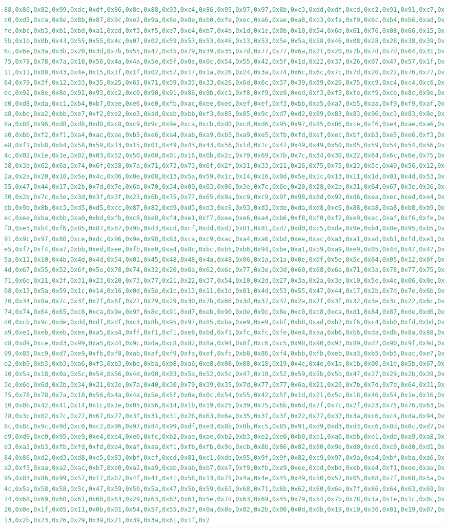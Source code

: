 ```python
88,0x80,0x82,0x99,0xdc,0xdf,0x86,0x8e,0x88,0x93,0xc4,0x86,0x95,0x97,0x97,0x8b,0xc3,0xdd,0xdf,0xcd,0xc2,0x91,0x91,0xc7,0xc0,0xd5,0xca,0x8e,0x8b,0x87,0x9c,0xe2,0x9a,0x8e,0x8e,0xb0,0xfe,0xec,0xa6,0xae,0xa8,0xb3,0xfa,0xf9,0xbc,0xb4,0xb6,0xad,0xfe,0xbc,0xb3,0xb1,0xbd,0xa1,0xed,0xf3,0xf5,0xe7,0xe4,0xb7,0x4b,0x1d,0x1e,0x0b,0x10,0x54,0x6d,0x61,0x76,0x08,0x66,0x15,0x5b,0x1b,0x0b,0x43,0x55,0x55,0x4c,0x07,0x02,0x59,0x53,0x53,0x46,0x13,0x53,0x5e,0x5a,0x58,0x46,0x08,0x28,0x28,0x38,0x39,0x6c,0x6e,0x3a,0x3b,0x20,0x3d,0x7b,0x55,0x47,0x45,0x79,0x39,0x35,0x7d,0x77,0x77,0x6a,0x21,0x20,0x7b,0x7d,0x7d,0x64,0x31,0x75,0x78,0x78,0x7a,0x18,0x56,0x4a,0x4a,0x5e,0x5f,0x0e,0x0c,0x54,0x55,0x42,0x5f,0x1d,0x22,0x37,0x26,0x07,0x47,0x57,0x1f,0x11,0x11,0x08,0x43,0x4e,0x15,0x1f,0x1f,0x02,0x57,0x17,0x1a,0x26,0x24,0x3a,0x74,0x6c,0x6c,0x7c,0x7d,0x20,0x22,0x76,0x77,0x64,0x79,0x3f,0x12,0x33,0x35,0x25,0x65,0x71,0x39,0x33,0x33,0x26,0x6d,0x6c,0x37,0x39,0x39,0x20,0x75,0xc9,0xc4,0xc4,0xc6,0xdc,0x92,0x8e,0x8e,0x92,0x93,0xc2,0xc0,0x90,0x91,0x86,0x9b,0xc1,0xf8,0xf9,0xe9,0xed,0xf3,0xf3,0xfe,0xf9,0xce,0x8c,0x9e,0xd0,0xd8,0xda,0xc1,0xb4,0xb7,0xee,0xe6,0xe0,0xfb,0xac,0xee,0xed,0xef,0xef,0xf3,0xbb,0xa5,0xa7,0xb5,0xaa,0xf9,0xf9,0xaf,0xa8,0xbd,0xa2,0xbb,0xe7,0xf2,0xe2,0xe3,0xad,0xab,0xbb,0xf3,0x85,0x85,0x9c,0xd7,0xd2,0x89,0x83,0x83,0x96,0xc3,0x83,0x8e,0x8a,0x88,0x96,0xd8,0xd8,0xd8,0xc8,0xc9,0x9c,0x9e,0xca,0xcb,0xd0,0xcd,0xd6,0x95,0x97,0x85,0x86,0xce,0xf6,0xe4,0xae,0xa6,0xa0,0xbb,0xf2,0xf1,0xa4,0xac,0xae,0xb5,0xe6,0xa4,0xab,0xa9,0xb5,0xa9,0xe5,0xfb,0xfd,0xef,0xec,0xbf,0xb3,0xe5,0xe6,0xf3,0xe8,0xf1,0xb8,0xb4,0x58,0x59,0x13,0x15,0x01,0x49,0x43,0x43,0x56,0x1d,0x1c,0x47,0x49,0x49,0x50,0x05,0x59,0x54,0x54,0x56,0x4c,0x02,0x1e,0x1e,0x02,0x03,0x52,0x50,0x00,0x01,0x16,0x0b,0x2c,0x79,0x69,0x7b,0x7c,0x34,0x30,0x22,0x64,0x6c,0x6e,0x75,0x38,0x3b,0x62,0x6a,0x74,0x6f,0x38,0x7a,0x71,0x73,0x73,0x6f,0x2f,0x31,0x33,0x21,0x26,0x75,0x75,0x23,0x5c,0x49,0x56,0x12,0x2a,0x2a,0x20,0x10,0x5e,0x4c,0x06,0x0e,0x08,0x13,0x5a,0x59,0x1c,0x14,0x16,0x0d,0x5e,0x1c,0x13,0x11,0x1d,0x01,0x4d,0x53,0x55,0x47,0x44,0x17,0x2b,0x7d,0x7e,0x6b,0x70,0x34,0x09,0x03,0x06,0x3e,0x7c,0x6e,0x20,0x28,0x2a,0x31,0x64,0x67,0x3e,0x36,0x30,0x2b,0x7c,0x3e,0x3d,0x3f,0x3f,0x23,0x6b,0x75,0x77,0x65,0x9a,0xc9,0xc9,0x9f,0x98,0x8d,0x92,0xd6,0xea,0xec,0xed,0xe4,0xdb,0x9b,0x8b,0xc3,0xd5,0xd5,0xcc,0x87,0x82,0xd9,0xd3,0xd3,0xc6,0x93,0xd3,0xde,0xda,0xd8,0xc6,0x88,0xa8,0xa8,0xb8,0xb9,0xec,0xee,0xba,0xbb,0xa0,0xbd,0xfb,0xc8,0xe8,0xf4,0xe1,0xf7,0xee,0xe6,0xa4,0xb6,0xf8,0xf0,0xf2,0xe9,0xac,0xaf,0xf6,0xfe,0xf8,0xe3,0xb4,0xf6,0x85,0x87,0x87,0x9b,0xd3,0xcd,0xcf,0xdd,0xd2,0x81,0x81,0xd7,0xd0,0xc5,0xda,0x9e,0xb4,0x8e,0x95,0xb5,0x91,0x9c,0x97,0x80,0xce,0xdc,0x96,0x9e,0x98,0x83,0xca,0xc9,0xac,0xa4,0xa6,0xbd,0xee,0xac,0xa3,0xa1,0xad,0xb1,0xfd,0xe3,0xe5,0xf7,0xf4,0xa7,0xbb,0xed,0xee,0xfb,0xe0,0xa4,0x8c,0xbc,0xb5,0xb6,0x94,0xbe,0xa1,0xb9,0xa9,0xe9,0x05,0x4d,0x47,0x47,0x5a,0x11,0x10,0x4b,0x4d,0x4d,0x54,0x01,0x45,0x48,0x48,0x4a,0x48,0x06,0x1a,0x1a,0x0e,0x0f,0x5e,0x5c,0x04,0x05,0x12,0x0f,0x4d,0x67,0x55,0x52,0x6f,0x5e,0x78,0x74,0x32,0x20,0x6a,0x62,0x6c,0x77,0x3e,0x3d,0x60,0x68,0x6a,0x71,0x3a,0x78,0x77,0x75,0x71,0x6d,0x21,0x3f,0x31,0x23,0x20,0x73,0x77,0x21,0x22,0x37,0x54,0x10,0x2d,0x27,0x3a,0x2a,0x3e,0x10,0x5e,0x4c,0x06,0x0e,0x08,0x13,0x5a,0x59,0x1c,0x14,0x16,0x0d,0x5e,0x1c,0x13,0x11,0x1d,0x01,0x4d,0x53,0x55,0x47,0x44,0x17,0x2b,0x7d,0x7e,0x6b,0x70,0x34,0x0a,0x7c,0x3f,0x7f,0x6f,0x27,0x29,0x29,0x30,0x7b,0x66,0x3d,0x37,0x37,0x2a,0x7f,0x3f,0x32,0x3e,0x3c,0x22,0x6c,0x74,0x74,0x64,0x65,0xc8,0xca,0x9e,0x9f,0x8c,0x91,0xd7,0xeb,0x90,0xde,0x9c,0x8e,0xc0,0xc8,0xca,0xd1,0x84,0x87,0xde,0xd6,0xd0,0xcb,0x9c,0xde,0xdd,0xdf,0xdf,0xc3,0x8b,0x95,0x97,0x85,0xba,0xe9,0xe9,0xbf,0xb8,0xad,0xb2,0xf6,0xc4,0xb0,0xfd,0xbd,0xa9,0xe1,0xeb,0xeb,0xee,0xa5,0xa4,0xff,0xf1,0xf1,0xe8,0xbd,0xf1,0xfc,0xfc,0xfe,0xe4,0xaa,0xb6,0xb6,0xda,0xdb,0x8a,0x88,0xd8,0xd9,0xce,0xd3,0x99,0xa5,0xd4,0x9c,0xda,0xc8,0x82,0x8a,0x94,0x8f,0xc6,0xc5,0x98,0x90,0x92,0x89,0xd2,0x90,0x9f,0x9d,0x99,0x85,0xc9,0xd7,0xe9,0xfb,0xf8,0xab,0xaf,0xf9,0xfa,0xef,0xfc,0xb8,0x86,0xf4,0xbb,0xfb,0xeb,0xa3,0xb5,0xb5,0xac,0xe7,0xe2,0xb9,0xb3,0xb3,0xa6,0xf3,0xb3,0xbe,0xba,0xb8,0xa6,0xe8,0x08,0x08,0x18,0x19,0x4c,0x4e,0x1a,0x1b,0x00,0x1d,0x5b,0x67,0x10,0x5a,0x18,0x0a,0x5c,0x54,0x56,0x4d,0x00,0x03,0x5a,0x52,0x5c,0x47,0x10,0x52,0x59,0x5b,0x5b,0x47,0x37,0x29,0x2b,0x39,0x3e,0x6d,0x6d,0x3b,0x34,0x21,0x3e,0x7a,0x40,0x30,0x79,0x39,0x35,0x7d,0x77,0x77,0x6a,0x21,0x20,0x7b,0x7d,0x7d,0x64,0x31,0x75,0x78,0x78,0x7a,0x18,0x56,0x4a,0x4a,0x5e,0x5f,0x0e,0x0c,0x54,0x55,0x42,0x5f,0x1d,0x21,0x5c,0x18,0x46,0x54,0x1e,0x16,0x10,0x0b,0x42,0x41,0x14,0x1c,0x1e,0x05,0x56,0x14,0x1b,0x19,0x25,0x39,0x75,0x6b,0x6d,0x7f,0x7c,0x2f,0x23,0x75,0x76,0x63,0x78,0x3c,0x02,0x7c,0x27,0x67,0x77,0x3f,0x31,0x31,0x28,0x63,0x6e,0x35,0x3f,0x3f,0x22,0x77,0x37,0x3a,0xc6,0xc4,0xda,0x94,0x8c,0x8c,0x9c,0x9d,0xc0,0xc2,0x96,0x97,0x84,0x99,0xdf,0xe3,0x8b,0x8b,0xc5,0x85,0x91,0xd9,0xd3,0xd3,0xc6,0x8d,0x8c,0xd7,0xd9,0xd9,0xc0,0x95,0xe9,0xe4,0xe4,0xe6,0xfc,0xb2,0xae,0xae,0xb2,0xb3,0xe2,0xe0,0xb0,0xb1,0xa6,0xbb,0xe1,0xdd,0xa9,0xa8,0xe3,0xa3,0xb3,0xfb,0xfd,0xfd,0xe4,0xaf,0xaa,0xf1,0xfb,0xfb,0x9e,0xcb,0x8b,0x86,0x82,0x80,0x9e,0xd0,0xc0,0xc0,0xd0,0xd1,0x84,0x86,0xd2,0xd3,0xd8,0xc5,0x83,0xbf,0xcf,0xcd,0x81,0xc1,0xdd,0x95,0x9f,0x9f,0x82,0xc9,0x97,0x9a,0xa4,0xbf,0xba,0xa6,0xa2,0xf3,0xaa,0xa2,0xac,0xb7,0xe0,0xa2,0xa9,0xab,0xab,0xb7,0xe7,0xf9,0xfb,0xe9,0xee,0xbd,0xbd,0xeb,0xe4,0xf1,0xee,0xaa,0x95,0x83,0x86,0x99,0x57,0x17,0x07,0x4f,0x41,0x41,0x58,0x13,0x75,0x4a,0x4e,0x45,0x49,0x50,0x57,0x05,0x68,0x7f,0x68,0x5a,0x4c,0x5a,0x58,0x58,0x5c,0x47,0x59,0x50,0x5a,0x47,0x5b,0x59,0x63,0x68,0x71,0x6b,0x62,0x60,0x6e,0x7f,0x66,0x64,0x63,0x69,0x74,0x68,0x69,0x60,0x61,0x60,0x63,0x29,0x63,0x62,0x61,0x5e,0x7d,0x63,0x69,0x45,0x79,0x54,0x7b,0x78,0x1a,0x1e,0x1c,0x0c,0x26,0x0e,0x1f,0x05,0x11,0x0b,0x01,0x54,0x57,0x55,0x27,0x0a,0x0a,0x02,0x2b,0x00,0x0d,0x0b,0x19,0x10,0x36,0x01,0x19,0x07,0x13,0x2b,0x23,0x26,0x29,0x39,0x21,0x39,0x3a,0x61,0x1f,0x2
```